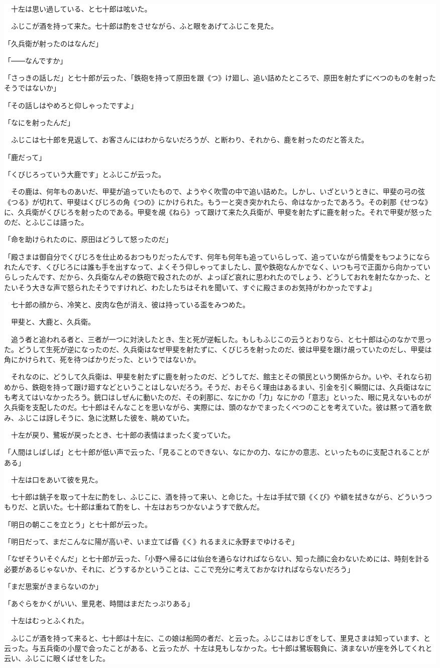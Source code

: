 　十左は思い過している、と七十郎は呟いた。

　ふじこが酒を持って来た。七十郎は酌をさせながら、ふと眼をあげてふじこを見た。

「久兵衛が射ったのはなんだ」

「――なんですか」

「さっきの話しだ」と七十郎が云った、「鉄砲を持って原田を跟《つ》け廻し、追い詰めたところで、原田を射たずにべつのものを射ったそうではないか」

「その話しはやめろと仰しゃったですよ」

「なにを射ったんだ」

　ふじこは七十郎を見返して、お客さんにはわからないだろうが、と断わり、それから、鹿を射ったのだと答えた。

「鹿だって」

「くびじろっていう大鹿です」とふじこが云った。

　その鹿は、何年ものあいだ、甲斐が追っていたもので、ようやく吹雪の中で追い詰めた。しかし、いざというときに、甲斐の弓の弦《つる》が切れて、甲斐はくびじろの角《つの》にかけられた。もう一と突き突かれたら、命はなかったであろう。その刹那《せつな》に、久兵衛がくびじろを射ったのである。甲斐を覘《ねら》って跟けて来た久兵衛が、甲斐を射たずに鹿を射った。それで甲斐が怒ったのだ、とふじこは語った。

「命を助けられたのに、原田はどうして怒ったのだ」

「殿さまは御自分でくびじろを仕止めるおつもりだったんです、何年も何年も追っていらしって、追っていながら情愛をもつようになられたんです、くびじろには誰も手を出すなって、よくそう仰しゃってましたし、罠や鉄砲なんかでなく、いつも弓で正面から向かっていらしったんです、だから、久兵衛なんぞの鉄砲で殺されたのが、よっぽど哀れに思われたのでしょう、どうしておれを射たなかった、とたいそう大きな声で怒られたそうですけれど、わたしたちはそれを聞いて、すぐに殿さまのお気持がわかったですよ」

　七十郎の顔から、冷笑と、皮肉な色が消え、彼は持っている盃をみつめた。

　甲斐と、大鹿と、久兵衛。

　追う者と追われる者と、三者が一つに対決したとき、生と死が逆転した。もしもふじこの云うとおりなら、と七十郎は心のなかで思った。どうして生死が逆になったのだ、久兵衛はなぜ甲斐を射たずに、くびじろを射ったのだ、彼は甲斐を跟け覘っていたのだし、甲斐は角にかけられて、死を待つばかりだった、というではないか。

　それなのに、どうして久兵衛は、甲斐を射たずに鹿を射ったのだ、どうしてだ、館主とその領民という関係からか。いや、それなら初めから、鉄砲を持って跟け廻すなどということはしないだろう。そうだ、おそらく理由はあるまい、引金を引く瞬間には、久兵衛はなにも考えてはいなかったろう。銃口はしぜんに動いたのだ、その刹那に、なにかの「力」なにかの「意志」といった、眼に見えないものが久兵衛を支配したのだ。七十郎はそんなことを思いながら、実際には、頭のなかでまったくべつのことを考えていた。彼は黙って酒を飲み、ふじこは訝しそうに、急に沈黙した彼を、眺めていた。

　十左が戻り、鷺坂が戻ったとき、七十郎の表情はまったく変っていた。

「人間はしばしば」と七十郎が低い声で云った、「見ることのできない、なにかの力、なにかの意志、といったものに支配されることがある」

　十左は口をあいて彼を見た。

　七十郎は銚子を取って十左に酌をし、ふじこに、酒を持って来い、と命じた。十左は手拭で頸《くび》や額を拭きながら、どういうつもりだ、と訊いた。七十郎は重ねて酌をし、十左はおちつかないようすで飲んだ。

「明日の朝ここを立とう」と七十郎が云った。

「明日だって、まだこんなに陽が高いぞ、いま立てば昏《く》れるまえに永野までゆけるぞ」

「なぜそういそぐんだ」と七十郎が云った、「小野へ帰るには仙台を通らなければならない、知った顔に会わないためには、時刻を計る必要があるじゃないか、それに、どうするかということは、ここで充分に考えておかなければならないだろう」

「まだ思案がきまらないのか」

「あぐらをかくがいい、里見老、時間はまだたっぷりある」

　十左はむっとふくれた。

　ふじこが酒を持って来ると、七十郎は十左に、この娘は船岡の者だ、と云った。ふじこはおじぎをして、里見さまは知っています、と云った。与五兵衛の小屋で会ったことがある、と云ったが、十左は見もしなかった。七十郎は鷺坂靱負に、済まないが座を外してくれと云い、ふじこに眼くばせをした。
